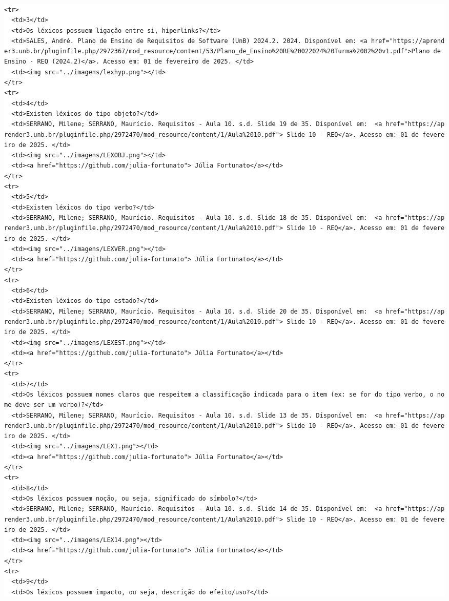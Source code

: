     <tr>
      <td>3</td>
      <td>Os léxicos possuem ligação entre si, hiperlinks?</td>
      <td>SALES, André. Plano de Ensino de Requisitos de Software (UnB) 2024.2. 2024. Disponível em: <a href="https://aprender3.unb.br/pluginfile.php/2972367/mod_resource/content/53/Plano_de_Ensino%20RE%20022024%20Turma%2002%20v1.pdf">Plano de Ensino - REQ (2024.2)</a>. Acesso em: 01 de fevereiro de 2025. </td>
      <td><img src="../imagens/lexhyp.png"></td>
    </tr>
    <tr>
      <td>4</td>
      <td>Existem léxicos do tipo objeto?</td>
      <td>SERRANO, Milene; SERRANO, Maurício. Requisitos - Aula 10. s.d. Slide 19 de 35. Disponível em:  <a href="https://aprender3.unb.br/pluginfile.php/2972470/mod_resource/content/1/Aula%2010.pdf"> Slide 10 - REQ</a>. Acesso em: 01 de fevereiro de 2025. </td>
      <td><img src="../imagens/LEXOBJ.png"></td>
      <td><a href="https://github.com/julia-fortunato"> Júlia Fortunato</a></td>
    </tr>
    <tr>
      <td>5</td>
      <td>Existem léxicos do tipo verbo?</td>
      <td>SERRANO, Milene; SERRANO, Maurício. Requisitos - Aula 10. s.d. Slide 18 de 35. Disponível em:  <a href="https://aprender3.unb.br/pluginfile.php/2972470/mod_resource/content/1/Aula%2010.pdf"> Slide 10 - REQ</a>. Acesso em: 01 de fevereiro de 2025. </td>
      <td><img src="../imagens/LEXVER.png"></td>
      <td><a href="https://github.com/julia-fortunato"> Júlia Fortunato</a></td>
    </tr>
    <tr>
      <td>6</td>
      <td>Existem léxicos do tipo estado?</td>
      <td>SERRANO, Milene; SERRANO, Maurício. Requisitos - Aula 10. s.d. Slide 20 de 35. Disponível em:  <a href="https://aprender3.unb.br/pluginfile.php/2972470/mod_resource/content/1/Aula%2010.pdf"> Slide 10 - REQ</a>. Acesso em: 01 de fevereiro de 2025. </td>
      <td><img src="../imagens/LEXEST.png"></td>
      <td><a href="https://github.com/julia-fortunato"> Júlia Fortunato</a></td>
    </tr>
    <tr>
      <td>7</td>
      <td>Os léxicos possuem nomes claros que respeitem a classificação indicada para o item (ex: se for do tipo verbo, o nome deve ser um verbo)?</td>
      <td>SERRANO, Milene; SERRANO, Maurício. Requisitos - Aula 10. s.d. Slide 13 de 35. Disponível em:  <a href="https://aprender3.unb.br/pluginfile.php/2972470/mod_resource/content/1/Aula%2010.pdf"> Slide 10 - REQ</a>. Acesso em: 01 de fevereiro de 2025. </td>
      <td><img src="../imagens/LEX1.png"></td>
      <td><a href="https://github.com/julia-fortunato"> Júlia Fortunato</a></td>
    </tr>
    <tr>
      <td>8</td>
      <td>Os léxicos possuem noção, ou seja, significado do símbolo?</td>
      <td>SERRANO, Milene; SERRANO, Maurício. Requisitos - Aula 10. s.d. Slide 14 de 35. Disponível em:  <a href="https://aprender3.unb.br/pluginfile.php/2972470/mod_resource/content/1/Aula%2010.pdf"> Slide 10 - REQ</a>. Acesso em: 01 de fevereiro de 2025. </td>
      <td><img src="../imagens/LEX14.png"></td>
      <td><a href="https://github.com/julia-fortunato"> Júlia Fortunato</a></td>
    </tr>
    <tr>
      <td>9</td>
      <td>Os léxicos possuem impacto, ou seja, descrição do efeito/uso?</td>